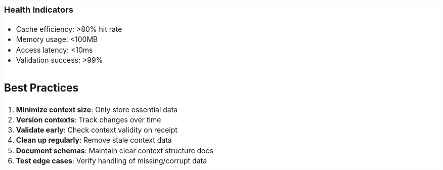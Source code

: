 ### Health Indicators
- Cache efficiency: >80% hit rate
- Memory usage: <100MB
- Access latency: <10ms
- Validation success: >99%

## Best Practices

1. **Minimize context size**: Only store essential data
2. **Version contexts**: Track changes over time
3. **Validate early**: Check context validity on receipt
4. **Clean up regularly**: Remove stale context data
5. **Document schemas**: Maintain clear context structure docs
6. **Test edge cases**: Verify handling of missing/corrupt data